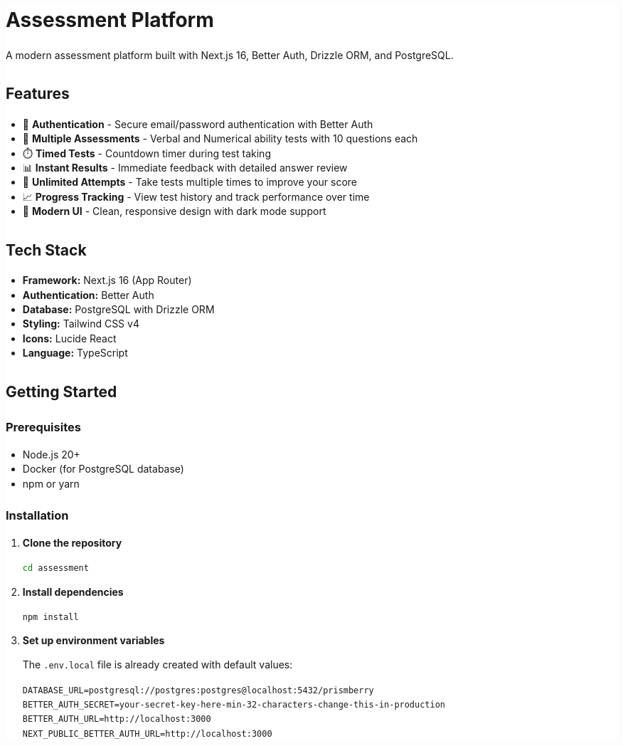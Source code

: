 # Assessment Platform

A modern assessment platform built with Next.js 16, Better Auth, Drizzle ORM, and PostgreSQL.

## Features

- 🔐 **Authentication** - Secure email/password authentication with Better Auth
- 📝 **Multiple Assessments** - Verbal and Numerical ability tests with 10 questions each
- ⏱️ **Timed Tests** - Countdown timer during test taking
- 📊 **Instant Results** - Immediate feedback with detailed answer review
- 🔄 **Unlimited Attempts** - Take tests multiple times to improve your score
- 📈 **Progress Tracking** - View test history and track performance over time
- 🎨 **Modern UI** - Clean, responsive design with dark mode support

## Tech Stack

- **Framework:** Next.js 16 (App Router)
- **Authentication:** Better Auth
- **Database:** PostgreSQL with Drizzle ORM
- **Styling:** Tailwind CSS v4
- **Icons:** Lucide React
- **Language:** TypeScript

## Getting Started

### Prerequisites

- Node.js 20+ 
- Docker (for PostgreSQL database)
- npm or yarn

### Installation

1. **Clone the repository**
   ```bash
   cd assessment
   ```

2. **Install dependencies**
   ```bash
   npm install
   ```

3. **Set up environment variables**
   
   The `.env.local` file is already created with default values:
   ```env
   DATABASE_URL=postgresql://postgres:postgres@localhost:5432/prismberry
   BETTER_AUTH_SECRET=your-secret-key-here-min-32-characters-change-this-in-production
   BETTER_AUTH_URL=http://localhost:3000
   NEXT_PUBLIC_BETTER_AUTH_URL=http://localhost:3000
   ```
   